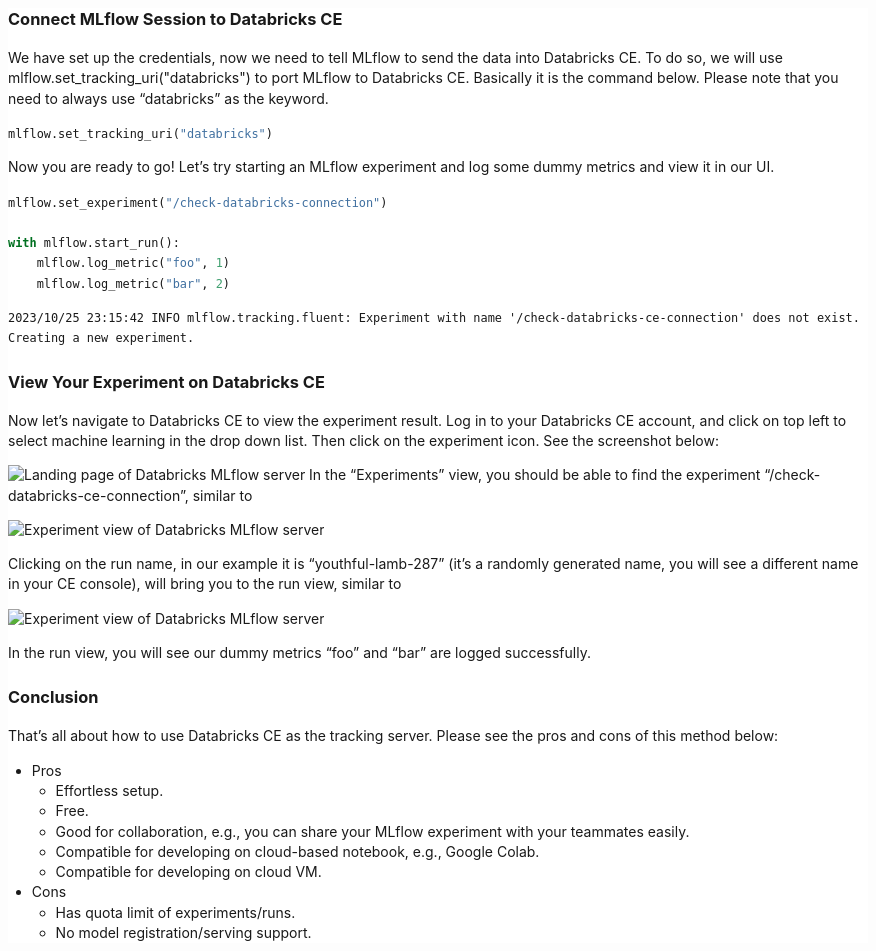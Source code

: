 ### Connect MLflow Session to Databricks CE

We have set up the credentials, now we need to tell MLflow to send the data into Databricks CE. To do so, we will use mlflow.set_tracking_uri("databricks") to port MLflow to Databricks CE. Basically it is the command below. Please note that you need to always use “databricks” as the keyword.

```python
mlflow.set_tracking_uri("databricks")
```

Now you are ready to go! Let’s try starting an MLflow experiment and log some dummy metrics and view it in our UI.

```python
mlflow.set_experiment("/check-databricks-connection")

with mlflow.start_run():
    mlflow.log_metric("foo", 1)
    mlflow.log_metric("bar", 2)
```


```
2023/10/25 23:15:42 INFO mlflow.tracking.fluent: Experiment with name '/check-databricks-ce-connection' does not exist. Creating a new experiment.
```

### View Your Experiment on Databricks CE

Now let’s navigate to Databricks CE to view the experiment result. Log in to your Databricks CE account, and click on top left to select machine learning in the drop down list. Then click on the experiment icon. See the screenshot below:

![Landing page of Databricks MLflow server](https://mlflow.org/docs/latest/_images/databricks-ce-landing-page.png)
In the “Experiments” view, you should be able to find the experiment “/check-databricks-ce-connection”, similar to

![Experiment view of Databricks MLflow server](https://mlflow.org/docs/latest/_images/databricks-ce-experiment-view.png)

Clicking on the run name, in our example it is “youthful-lamb-287” (it’s a randomly generated name, you will see a different name in your CE console), will bring you to the run view, similar to

![Experiment view of Databricks MLflow server](https://mlflow.org/docs/latest/_images/databricks-ce-run-view.png)

In the run view, you will see our dummy metrics “foo” and “bar” are logged successfully.

### Conclusion

That’s all about how to use Databricks CE as the tracking server. Please see the pros and cons of this method below:

* Pros
  * Effortless setup.
  * Free.
  * Good for collaboration, e.g., you can share your MLflow experiment with your teammates easily.
  * Compatible for developing on cloud-based notebook, e.g., Google Colab.
  * Compatible for developing on cloud VM.
* Cons
  * Has quota limit of experiments/runs.
  * No model registration/serving support.
